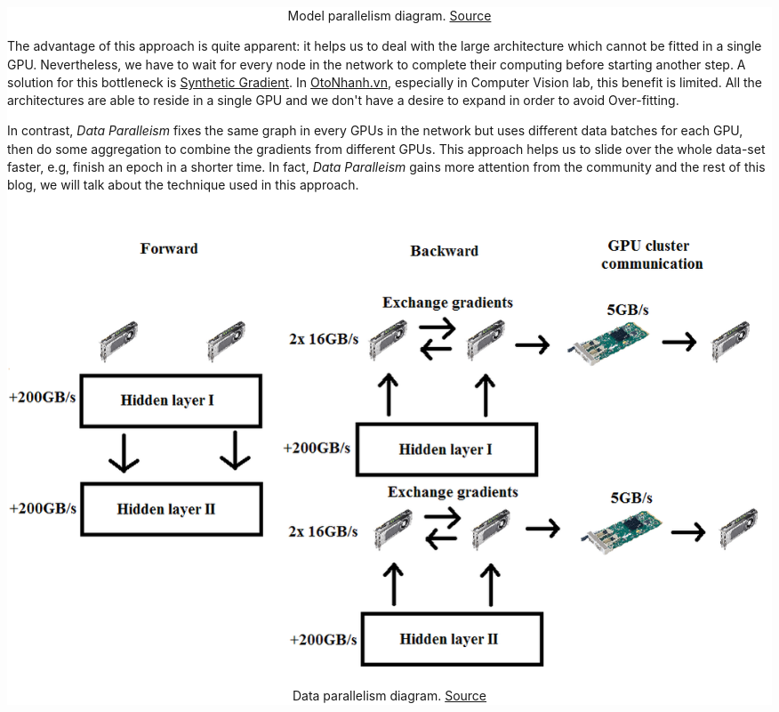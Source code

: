  <div align="center">Model parallelism diagram. <a href="https://i0.wp.com/timdettmers.com/wp-content/uploads/2014/11/modelpara1.png?resize=1025%2C626">Source</a></div>
</p>  

The advantage of this approach is quite apparent: it helps us to deal with the large architecture which cannot be fitted 
in a single GPU. Nevertheless, we have to wait for every node in the network to complete their computing before starting 
another step. A solution for this bottleneck is [Synthetic Gradient](https://arxiv.org/pdf/1608.05343.pdf). 
In [OtoNhanh.vn](https://www.otonhanh.vn/), especially in Computer Vision lab, this benefit is limited. All the 
architectures are able to reside in a single GPU and we don't have a desire to expand in order to avoid Over-fitting.  

In contrast, *Data Paralleism* fixes the same graph in every GPUs in the network but uses different data batches for 
each GPU, then do some aggregation to combine the gradients from different GPUs. This approach helps us to slide over 
the whole data-set faster, e.g, finish an epoch in a shorter time. In fact, *Data Paralleism* gains more attention from 
the community and the rest of this blog, we will talk about the technique used in this approach.  

<p align="center">
 <img src="/images/distributed-tensorflow/datapara1.png" alt="" align="middle">
 <div align="center">Data parallelism diagram. <a href="https://i1.wp.com/timdettmers.com/wp-content/uploads/2014/10/datapara1.png?resize=1025%2C626">Source</a></div>
</p>  
